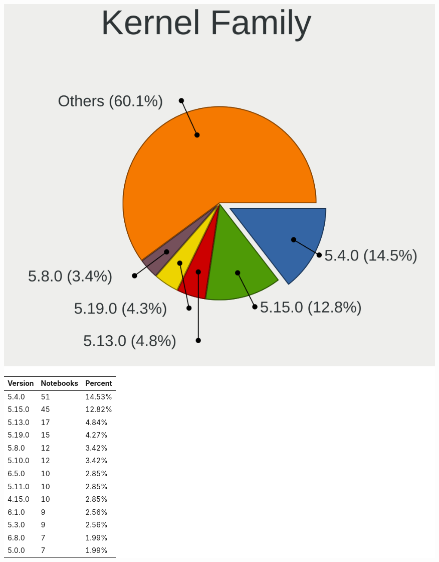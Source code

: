 ![Kernel Family](./images/pie_chart/os_kernel_family.svg)


| Version | Notebooks | Percent |
|---------|-----------|---------|
| 5.4.0   | 51        | 14.53%  |
| 5.15.0  | 45        | 12.82%  |
| 5.13.0  | 17        | 4.84%   |
| 5.19.0  | 15        | 4.27%   |
| 5.8.0   | 12        | 3.42%   |
| 5.10.0  | 12        | 3.42%   |
| 6.5.0   | 10        | 2.85%   |
| 5.11.0  | 10        | 2.85%   |
| 4.15.0  | 10        | 2.85%   |
| 6.1.0   | 9         | 2.56%   |
| 5.3.0   | 9         | 2.56%   |
| 6.8.0   | 7         | 1.99%   |
| 5.0.0   | 7         | 1.99%   |